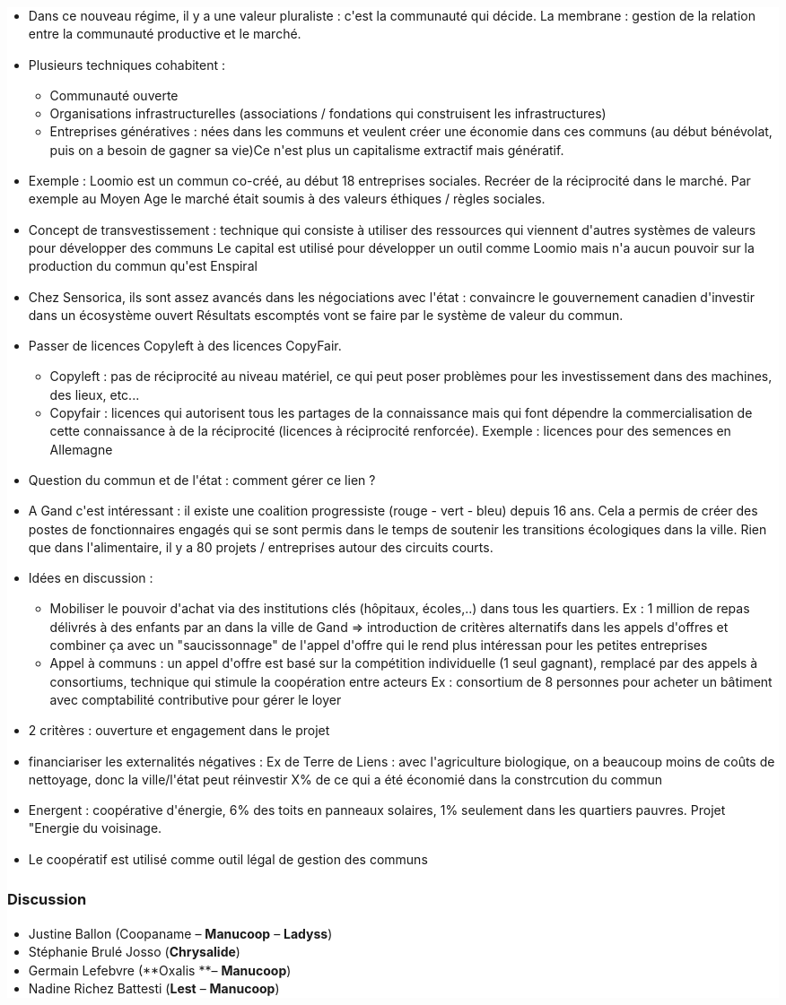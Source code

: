 * Dans ce nouveau régime, il y a une valeur pluraliste : c'est la communauté qui décide. La membrane : gestion de la relation entre la communauté productive et le marché.
* Plusieurs techniques cohabitent :
  * Communauté ouverte
  * Organisations infrastructurelles (associations / fondations qui construisent les infrastructures)
  * Entreprises génératives : nées dans les communs et veulent créer une économie dans ces communs (au début bénévolat, puis on a besoin de gagner sa vie)Ce n'est plus un capitalisme extractif mais génératif.

* Exemple : Loomio est un commun co-créé, au début 18 entreprises sociales. Recréer de la réciprocité dans le marché. Par exemple au Moyen Age le marché était soumis à des valeurs éthiques / règles sociales.

* Concept de transvestissement : technique qui consiste à utiliser des ressources qui viennent d'autres systèmes de valeurs pour développer des communs Le capital est utilisé pour développer un outil comme Loomio mais n'a aucun pouvoir sur la production du commun qu'est Enspiral

* Chez Sensorica, ils sont assez avancés dans les négociations avec l'état : convaincre le gouvernement canadien d'investir dans un écosystème ouvert Résultats escomptés vont se faire par le système de valeur du commun.

* Passer de licences Copyleft à des licences CopyFair.
  * Copyleft : pas de réciprocité au niveau matériel, ce qui peut poser problèmes pour les investissement dans des machines, des lieux, etc...
  * Copyfair : licences qui autorisent tous les partages de la connaissance mais qui font dépendre la commercialisation de cette connaissance à de la réciprocité
(licences à réciprocité renforcée). Exemple : licences pour des semences en Allemagne

* Question du commun et de l'état : comment gérer ce lien ?
* A Gand c'est intéressant : il existe une coalition progressiste (rouge - vert - bleu) depuis 16 ans. Cela a permis de créer des postes de fonctionnaires engagés qui se sont permis dans le temps de soutenir les transitions écologiques dans la ville. Rien que dans l'alimentaire, il y a 80 projets / entreprises autour des circuits courts.
* Idées en discussion :
  * Mobiliser le pouvoir d'achat via des institutions clés (hôpitaux, écoles,..) dans tous les quartiers. Ex : 1 million de repas délivrés à des enfants par an dans la ville de Gand => introduction de critères alternatifs dans les appels d'offres et combiner ça avec un "saucissonnage" de l'appel d'offre qui le rend plus intéressan pour les petites entreprises
  * Appel à communs : un appel d'offre est basé sur la compétition individuelle (1 seul gagnant), remplacé par des appels à consortiums, technique qui stimule la coopération entre acteurs    Ex : consortium de 8 personnes pour acheter un bâtiment avec comptabilité contributive pour gérer le loyer
 * 2 critères : ouverture et engagement dans le projet
  * financiariser les externalités négatives : Ex de Terre de Liens : avec l'agriculture biologique, on a beaucoup moins de coûts de nettoyage, donc la ville/l'état peut réinvestir X% de ce qui a été économié dans la constrcution du commun
  * Energent : coopérative d'énergie, 6% des toits en panneaux solaires, 1% seulement dans les quartiers pauvres. Projet "Energie du voisinage.

* Le coopératif est utilisé comme outil légal de gestion des communs

### Discussion

* Justine Ballon (Coopaname – **Manucoop** – **Ladyss**)
* Stéphanie Brulé Josso (**Chrysalide**)
* Germain Lefebvre (**Oxalis **– **Manucoop**)
* Nadine Richez Battesti (**Lest** – **Manucoop**)
